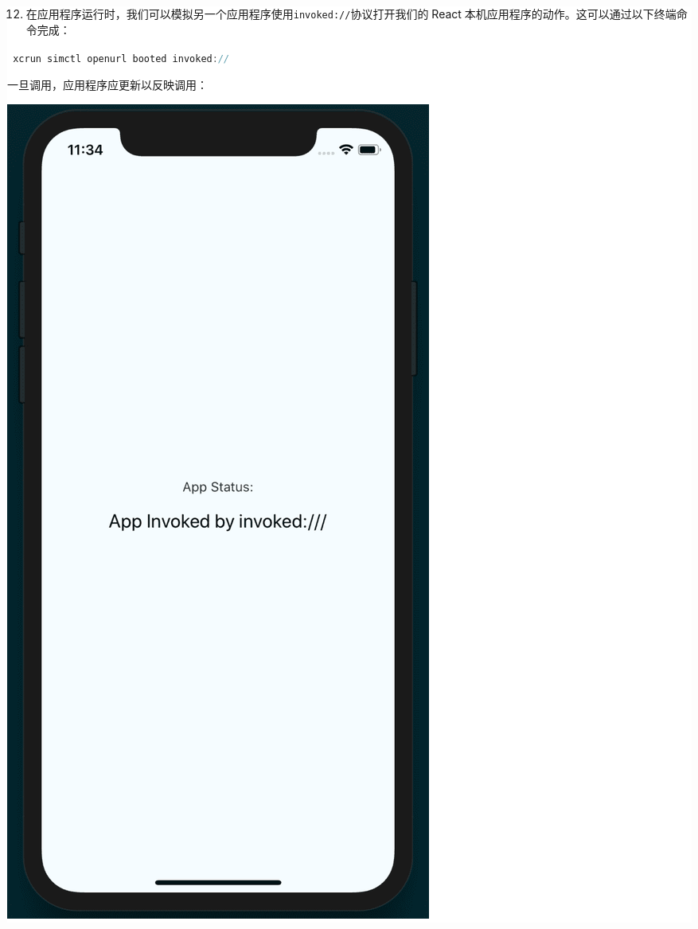 12.  在应用程序运行时，我们可以模拟另一个应用程序使用`invoked://`协议打开我们的 React 本机应用程序的动作。这可以通过以下终端命令完成：

```jsx
 xcrun simctl openurl booted invoked://
```

一旦调用，应用程序应更新以反映调用：

![](img/c8a2362a-570a-4888-a103-c418c6f76378.png)
